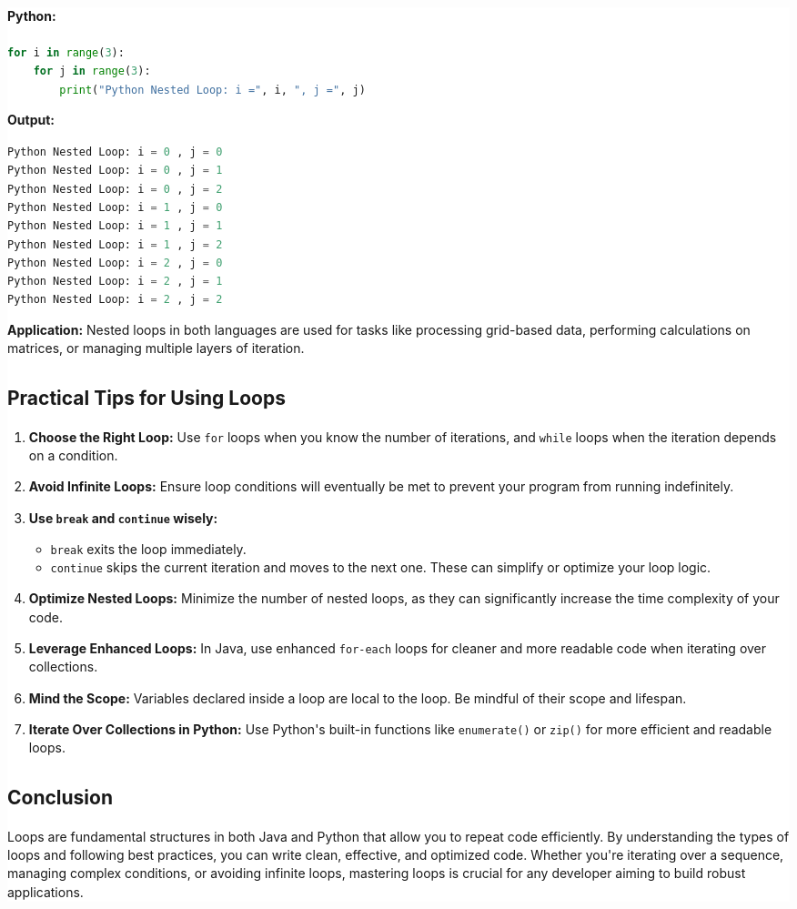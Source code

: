 ```java
```
#### ****Python:****
```python
for i in range(3):
    for j in range(3):
        print("Python Nested Loop: i =", i, ", j =", j)
```

****Output:****
```python
Python Nested Loop: i = 0 , j = 0
Python Nested Loop: i = 0 , j = 1
Python Nested Loop: i = 0 , j = 2
Python Nested Loop: i = 1 , j = 0
Python Nested Loop: i = 1 , j = 1
Python Nested Loop: i = 1 , j = 2
Python Nested Loop: i = 2 , j = 0
Python Nested Loop: i = 2 , j = 1
Python Nested Loop: i = 2 , j = 2
```


**Application:** Nested loops in both languages are used for tasks like processing grid-based data, performing calculations on matrices, or managing multiple layers of iteration.

## **Practical Tips for Using Loops**

1.  **Choose the Right Loop:** Use `for` loops when you know the number of iterations, and `while` loops when the iteration depends on a condition.
    
2.  **Avoid Infinite Loops:** Ensure loop conditions will eventually be met to prevent your program from running indefinitely.
    
3.  **Use `break` and `continue` wisely:**
    
    -   `break` exits the loop immediately.
    -   `continue` skips the current iteration and moves to the next one. These can simplify or optimize your loop logic.
4.  **Optimize Nested Loops:** Minimize the number of nested loops, as they can significantly increase the time complexity of your code.
    
5.  **Leverage Enhanced Loops:** In Java, use enhanced `for-each` loops for cleaner and more readable code when iterating over collections.
    
6.  **Mind the Scope:** Variables declared inside a loop are local to the loop. Be mindful of their scope and lifespan.
    
7.  **Iterate Over Collections in Python:** Use Python's built-in functions like `enumerate()` or `zip()` for more efficient and readable loops.
    

## **Conclusion**

Loops are fundamental structures in both Java and Python that allow you to repeat code efficiently. By understanding the types of loops and following best practices, you can write clean, effective, and optimized code. Whether you're iterating over a sequence, managing complex conditions, or avoiding infinite loops, mastering loops is crucial for any developer aiming to build robust applications.


